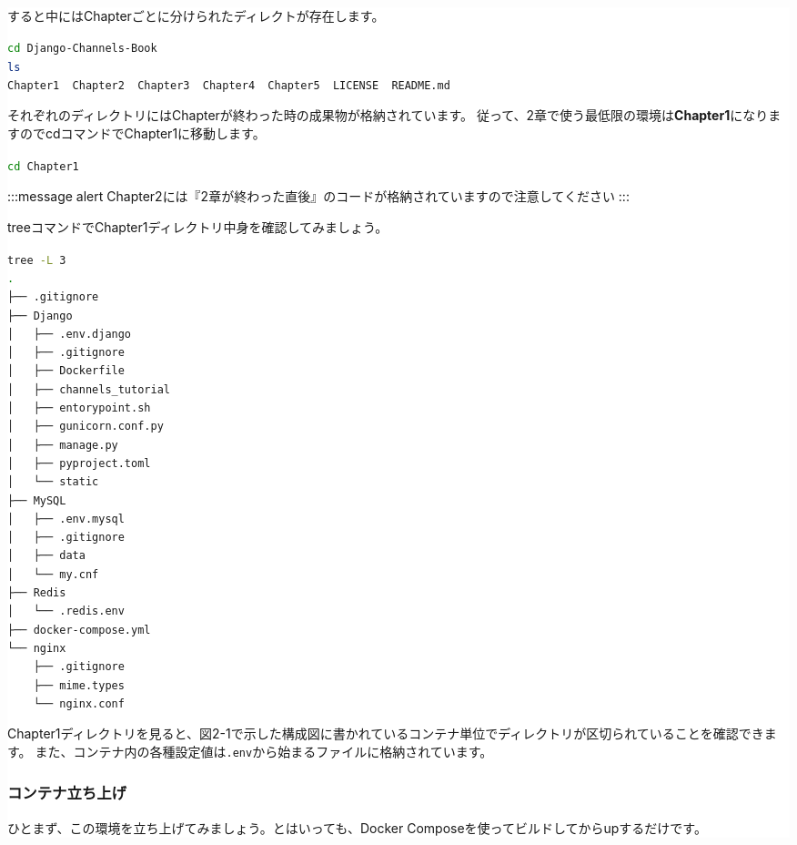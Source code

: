 すると中にはChapterごとに分けられたディレクトが存在します。

```bash
cd Django-Channels-Book
ls
Chapter1  Chapter2  Chapter3  Chapter4  Chapter5  LICENSE  README.md
```

それぞれのディレクトリにはChapterが終わった時の成果物が格納されています。
従って、2章で使う最低限の環境は**Chapter1**になりますのでcdコマンドでChapter1に移動します。

```bash
cd Chapter1
```

:::message alert
Chapter2には『2章が終わった直後』のコードが格納されていますので注意してください
:::

treeコマンドでChapter1ディレクトリ中身を確認してみましょう。

```bash
tree -L 3
.
├── .gitignore
├── Django
│   ├── .env.django
│   ├── .gitignore
│   ├── Dockerfile
│   ├── channels_tutorial
│   ├── entorypoint.sh
│   ├── gunicorn.conf.py
│   ├── manage.py
│   ├── pyproject.toml
│   └── static
├── MySQL
│   ├── .env.mysql
│   ├── .gitignore
│   ├── data
│   └── my.cnf
├── Redis
│   └── .redis.env
├── docker-compose.yml
└── nginx
    ├── .gitignore
    ├── mime.types
    └── nginx.conf
```

Chapter1ディレクトリを見ると、図2-1で示した構成図に書かれているコンテナ単位でディレクトリが区切られていることを確認できます。
また、コンテナ内の各種設定値は`.env`から始まるファイルに格納されています。

### コンテナ立ち上げ

ひとまず、この環境を立ち上げてみましょう。とはいっても、Docker Composeを使ってビルドしてからupするだけです。
